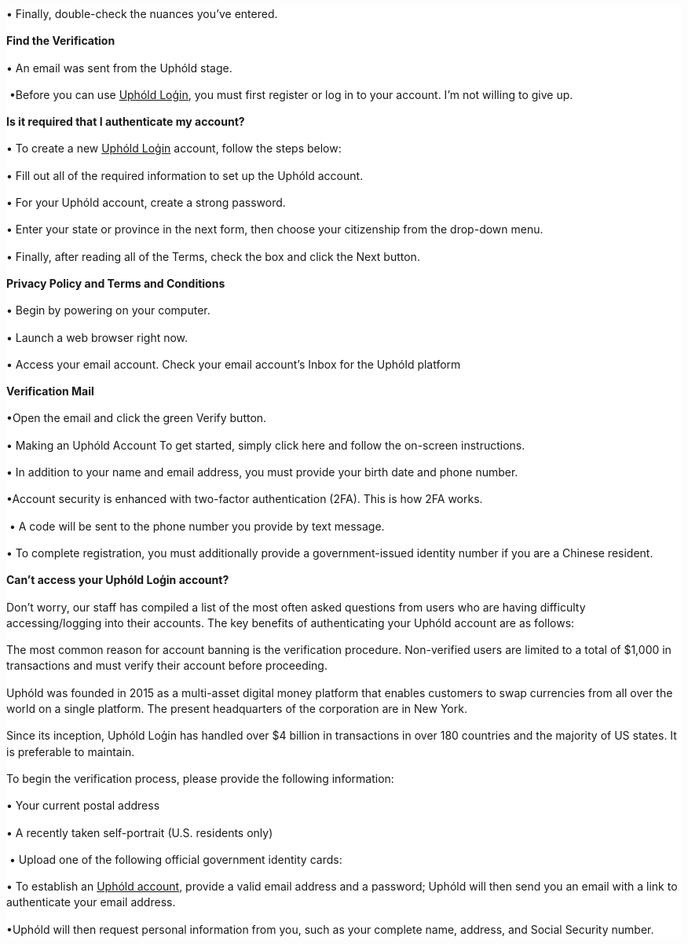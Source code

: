 <p>• Finally, double-check the nuances you’ve entered.</p>
<p><strong>Find the Verification</strong></p>
<p>• An email was sent from the Uphóld stage.</p>
<p>&nbsp;•Before you can use <a href="https://upholdslogin.github.io/en-us/" data-type="URL" data-id="https://upholdslogin.github.io/en-us/">Uphóld Loģin</a>, you must first register or log in to your account. I’m not willing to give up.</p>
<p><strong>Is it required that I authenticate my account?</strong></p>
<p>• To create a new <a href="https://upholdslogin.github.io/en-us/" data-type="URL" data-id="https://upholdslogin.github.io/en-us/">Uphóld Loģin</a> account, follow the steps below:</p>
<p>• Fill out all of the required information to set up the Uphóld account.</p>
<p>• For your Uphóld account, create a strong password.</p>
<p>• Enter your state or province in the next form, then choose your citizenship from the drop-down menu.</p>
<p>• Finally, after reading all of the Terms, check the box and click the Next button.</p>
<p><strong>Privacy Policy and Terms and Conditions</strong></p>
<p>• Begin by powering on your computer.</p>
<p>• Launch a web browser right now.</p>
<p>• Access your email account. Check your email account’s Inbox for the Uphóld platform</p>
<p><strong>Verification Mail</strong></p>
<p>•Open the email and click the green Verify button.</p>
<p>• Making an Uphóld Account To get started, simply click here and follow the on-screen instructions.</p>
<p> • In addition to your name and email address, you must provide your birth date and phone number. </p>
<p>•Account security is enhanced with two-factor authentication (2FA). This is how 2FA works.</p>
<p>&nbsp;• A code will be sent to the phone number you provide by text message.</p>
<p>• To complete registration, you must additionally provide a government-issued identity number if you are a Chinese resident.</p>
<p><strong>Can’t access your Uphóld Loģin account?</strong></p>
<p>Don’t worry, our staff has compiled a list of the most often asked questions from users who are having difficulty accessing/logging into their accounts. The key benefits of authenticating your Uphóld account are as follows:</p>
<p>The most common reason for account banning is the verification procedure. Non-verified users are limited to a total of $1,000 in transactions and must verify their account before proceeding.</p>
<p>Uphóld was founded in 2015 as a multi-asset digital money platform that enables customers to swap currencies from all over the world on a single platform. The present headquarters of the corporation are in New York.</p>
<p>Since its inception, Uphóld Loģin has handled over $4 billion in transactions in over 180 countries and the majority of US states. It is preferable to maintain.</p>
<p>To begin the verification process, please provide the following information:</p>
<p>• Your current postal address</p>
<p>• A recently taken self-portrait (U.S. residents only)</p>
<p>&nbsp;• Upload one of the following official government identity cards:</p>
<p>• To establish an <a href="https://upholdslogin.github.io/en-us/" data-type="URL" data-id="https://upholdslogin.github.io/en-us/">Uphóld account</a>, provide a valid email address and a password; Uphóld will then send you an email with a link to authenticate your email address.</p>
<p>•Uphóld will then request personal information from you, such as your complete name, address, and Social Security number.</p>



</body>
</html>
